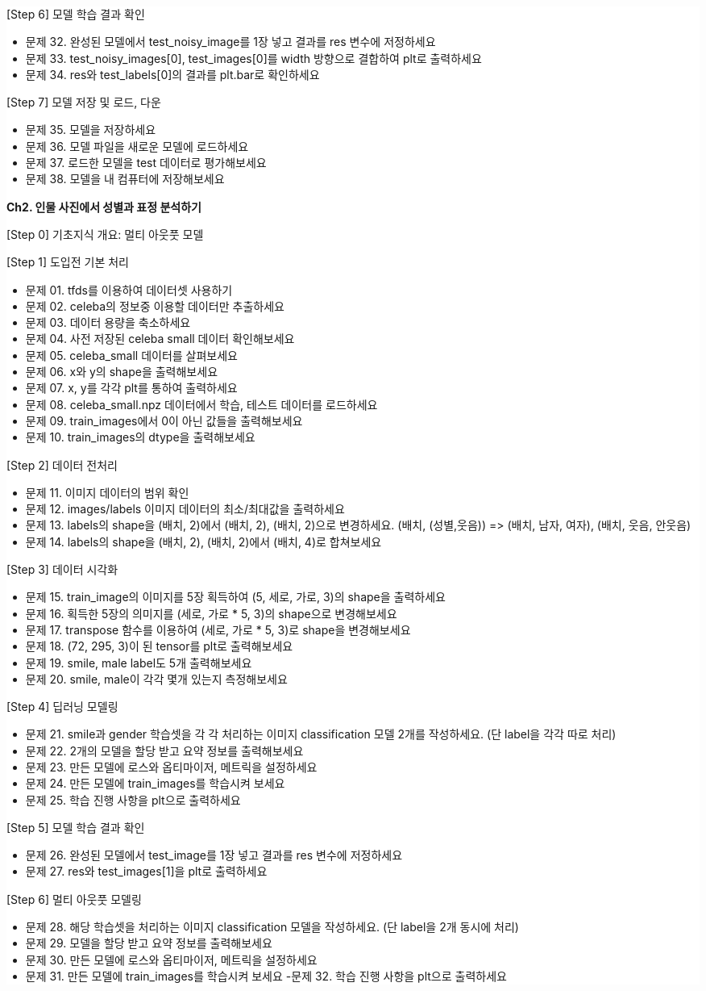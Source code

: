 [Step 6] 모델 학습 결과 확인
- 문제 32. 완성된 모델에서 test_noisy_image를 1장 넣고 결과를 res 변수에 저정하세요
- 문제 33. test_noisy_images[0], test_images[0]를 width 방향으로 결합하여 plt로 출력하세요
- 문제 34. res와 test_labels[0]의 결과를 plt.bar로 확인하세요

[Step 7] 모델 저장 및 로드, 다운
- 문제 35. 모델을 저장하세요
- 문제 36. 모델 파일을 새로운 모델에 로드하세요
- 문제 37. 로드한 모델을 test 데이터로 평가해보세요
- 문제 38. 모델을 내 컴퓨터에 저장해보세요



**Ch2. 인물 사진에서 성별과 표정 분석하기**

[Step 0] 기초지식 개요: 멀티 아웃풋 모델

[Step 1] 도입전 기본 처리
- 문제 01. tfds를 이용하여 데이터셋 사용하기
- 문제 02. celeba의 정보중 이용할 데이터만 추출하세요
- 문제 03. 데이터 용량을 축소하세요
- 문제 04. 사전 저장된 celeba small 데이터 확인해보세요
- 문제 05. celeba_small 데이터를 살펴보세요
- 문제 06. x와 y의 shape을 출력해보세요
- 문제 07. x, y를 각각 plt를 통하여 출력하세요
- 문제 08. celeba_small.npz 데이터에서 학습, 테스트 데이터를 로드하세요
- 문제 09. train_images에서 0이 아닌 값들을 출력해보세요
- 문제 10. train_images의 dtype을 출력해보세요

[Step 2] 데이터 전처리
- 문제 11. 이미지 데이터의 범위 확인
- 문제 12. images/labels 이미지 데이터의 최소/최대값을 출력하세요
- 문제 13. labels의 shape을 (배치, 2)에서 (배치, 2), (배치, 2)으로 변경하세요. (배치, (성별,웃음)) => (배치, 남자, 여자), (배치, 웃음, 안웃음)
- 문제 14. labels의 shape을 (배치, 2), (배치, 2)에서 (배치, 4)로 합쳐보세요

[Step 3] 데이터 시각화
- 문제 15. train_image의 이미지를 5장 획득하여 (5, 세로, 가로, 3)의 shape을 출력하세요
- 문제 16. 획득한 5장의 의미지를 (세로, 가로 * 5, 3)의 shape으로 변경해보세요
- 문제 17. transpose 함수를 이용하여 (세로, 가로 * 5, 3)로 shape을 변경해보세요
- 문제 18. (72, 295, 3)이 된 tensor를 plt로 출력해보세요
- 문제 19. smile, male label도 5개 출력해보세요
- 문제 20. smile, male이 각각 몇개 있는지 측정해보세요

[Step 4] 딥러닝 모델링
- 문제 21. smile과 gender 학습셋을 각 각 처리하는 이미지 classification 모델 2개를 작성하세요. (단 label을 각각 따로 처리)
- 문제 22. 2개의 모델을 할당 받고 요약 정보를 출력해보세요
- 문제 23. 만든 모델에 로스와 옵티마이저, 메트릭을 설정하세요
- 문제 24. 만든 모델에 train_images를 학습시켜 보세요
- 문제 25. 학습 진행 사항을 plt으로 출력하세요

[Step 5] 모델 학습 결과 확인
- 문제 26. 완성된 모델에서 test_image를 1장 넣고 결과를 res 변수에 저정하세요
- 문제 27. res와 test_images[1]을 plt로 출력하세요

[Step 6] 멀티 아웃풋 모델링
- 문제 28. 해당 학습셋을 처리하는 이미지 classification 모델을 작성하세요. (단 label을 2개 동시에 처리)
- 문제 29. 모델을 할당 받고 요약 정보를 출력해보세요
- 문제 30. 만든 모델에 로스와 옵티마이저, 메트릭을 설정하세요
- 문제 31. 만든 모델에 train_images를 학습시켜 보세요
-문제 32. 학습 진행 사항을 plt으로 출력하세요
